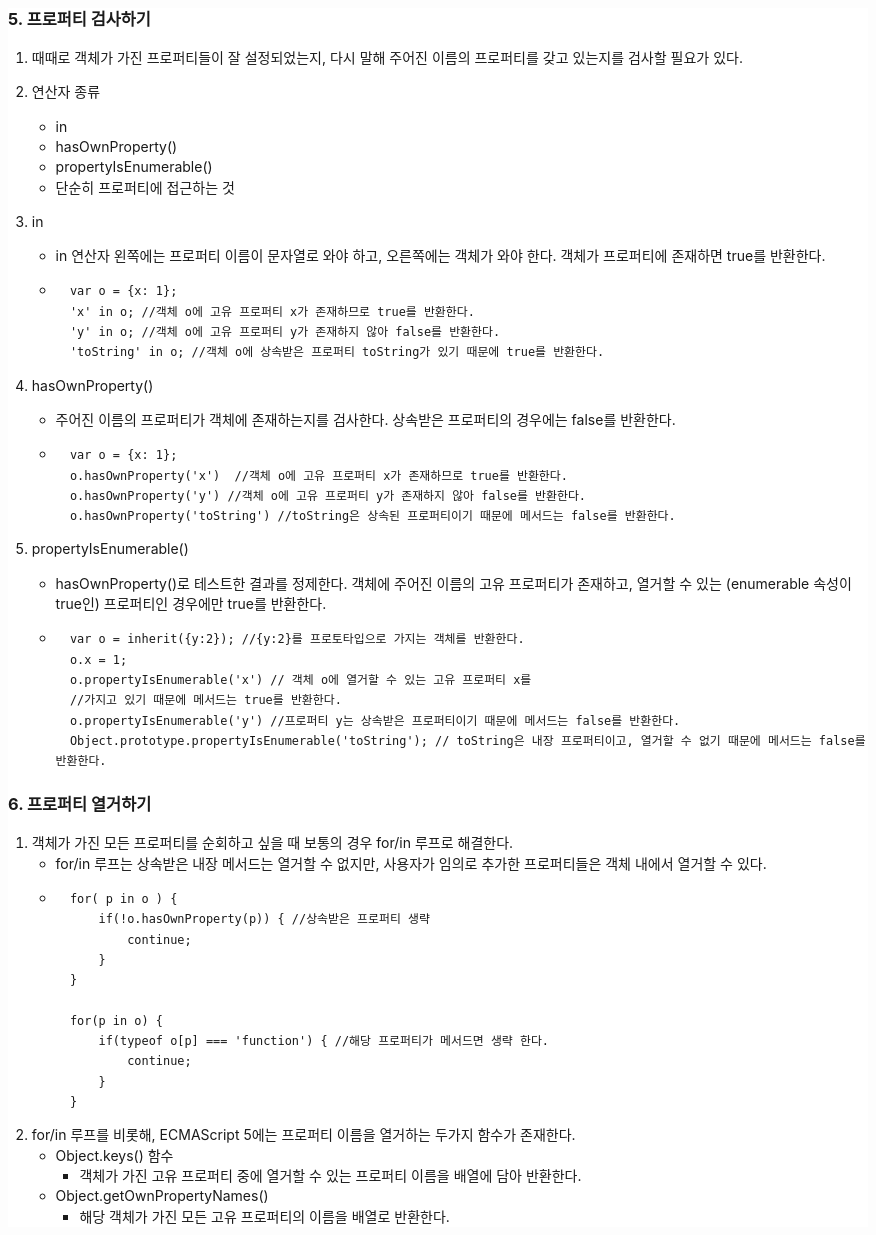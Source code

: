 ### 5. 프로퍼티 검사하기
1. 때때로 객체가 가진 프로퍼티들이 잘 설정되었는지, 다시 말해 주어진 이름의 프로퍼티를 갖고 있는지를 검사할 필요가 있다.
2. 연산자 종류
    - in
    - hasOwnProperty()
    - propertyIsEnumerable()
    - 단순히 프로퍼티에 접근하는 것
3. in
    - in 연산자 왼쪽에는 프로퍼티 이름이 문자열로 와야 하고, 오른쪽에는 객체가 와야 한다. 객체가 프로퍼티에 존재하면 true를 반환한다.
    - ```
        var o = {x: 1};
        'x' in o; //객체 o에 고유 프로퍼티 x가 존재하므로 true를 반환한다.
        'y' in o; //객체 o에 고유 프로퍼티 y가 존재하지 않아 false를 반환한다.
        'toString' in o; //객체 o에 상속받은 프로퍼티 toString가 있기 때문에 true를 반환한다.
        ```
4. hasOwnProperty()
    - 주어진 이름의 프로퍼티가 객체에 존재하는지를 검사한다. 상속받은 프로퍼티의 경우에는 false를 반환한다.
    - ```
        var o = {x: 1};
        o.hasOwnProperty('x')  //객체 o에 고유 프로퍼티 x가 존재하므로 true를 반환한다.
        o.hasOwnProperty('y') //객체 o에 고유 프로퍼티 y가 존재하지 않아 false를 반환한다.
        o.hasOwnProperty('toString') //toString은 상속된 프로퍼티이기 때문에 메서드는 false를 반환한다.
        ```

5. propertyIsEnumerable()
    - hasOwnProperty()로 테스트한 결과를 정제한다. 객체에 주어진 이름의 고유 프로퍼티가 존재하고, 열거할 수 있는 (enumerable 속성이 true인) 프로퍼티인 경우에만 true를 반환한다.
    - ```
        var o = inherit({y:2}); //{y:2}를 프로토타입으로 가지는 객체를 반환한다.
        o.x = 1;
        o.propertyIsEnumerable('x') // 객체 o에 열거할 수 있는 고유 프로퍼티 x를
        //가지고 있기 때문에 메서드는 true를 반환한다.
        o.propertyIsEnumerable('y') //프로퍼티 y는 상속받은 프로퍼티이기 때문에 메서드는 false를 반환한다.
        Object.prototype.propertyIsEnumerable('toString'); // toString은 내장 프로퍼티이고, 열거할 수 없기 때문에 메서드는 false를 반환한다.
        ```

### 6. 프로퍼티 열거하기
1. 객체가 가진 모든 프로퍼티를 순회하고 싶을 때 보통의 경우 for/in 루프로 해결한다.
    - for/in 루프는 상속받은 내장 메서드는 열거할 수 없지만, 사용자가 임의로 추가한 프로퍼티들은 객체 내에서 열거할 수 있다.
    - ```
        for( p in o ) {
            if(!o.hasOwnProperty(p)) { //상속받은 프로퍼티 생략
                continue;
            }
        }

        for(p in o) {
            if(typeof o[p] === 'function') { //해당 프로퍼티가 메서드면 생략 한다.
                continue;
            }
        }
        ```
2. for/in 루프를 비롯해, ECMAScript 5에는 프로퍼티 이름을 열거하는 두가지 함수가 존재한다.
    - Object.keys() 함수
        - 객체가 가진 고유 프로퍼티 중에 열거할 수 있는 프로퍼티 이름을 배열에 담아 반환한다.
    - Object.getOwnPropertyNames()
        - 해당 객체가 가진 모든 고유 프로퍼티의 이름을 배열로 반환한다.
